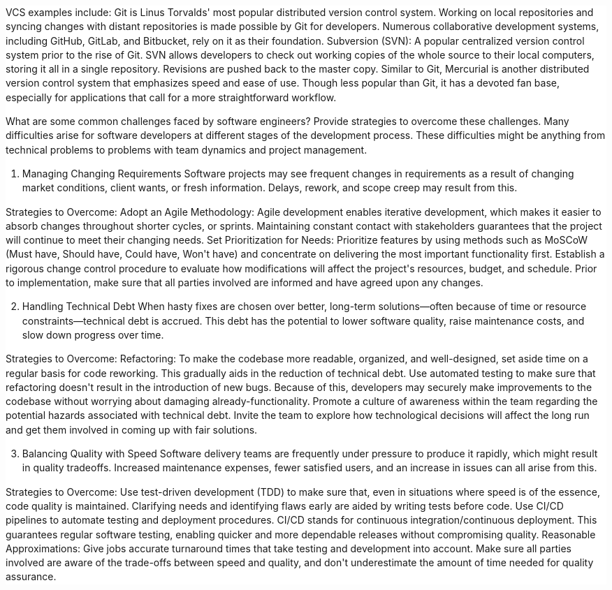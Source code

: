 VCS examples include:
Git is Linus Torvalds' most popular distributed version control system. Working on local repositories and syncing changes with distant repositories is made possible by Git for developers. Numerous collaborative development systems, including GitHub, GitLab, and Bitbucket, rely on it as their foundation.
Subversion (SVN): A popular centralized version control system prior to the rise of Git. SVN allows developers to check out working copies of the whole source to their local computers, storing it all in a single repository. Revisions are pushed back to the master copy.
Similar to Git, Mercurial is another distributed version control system that emphasizes speed and ease of use. Though less popular than Git, it has a devoted fan base, especially for applications that call for a more straightforward workflow.

What are some common challenges faced by software engineers? Provide strategies to overcome these challenges.
Many difficulties arise for software developers at different stages of the development process. These difficulties might be anything from technical problems to problems with team dynamics and project management.
1. Managing Changing Requirements
Software projects may see frequent changes in requirements as a result of changing market conditions, client wants, or fresh information. Delays, rework, and scope creep may result from this.

Strategies to Overcome:
Adopt an Agile Methodology: Agile development enables iterative development, which makes it easier to absorb changes throughout shorter cycles, or sprints. Maintaining constant contact with stakeholders guarantees that the project will continue to meet their changing needs.
Set Prioritization for Needs: Prioritize features by using methods such as MoSCoW (Must have, Should have, Could have, Won't have) and concentrate on delivering the most important functionality first.
Establish a rigorous change control procedure to evaluate how modifications will affect the project's resources, budget, and schedule. Prior to implementation, make sure that all parties involved are informed and have agreed upon any changes.

2. Handling Technical Debt
When hasty fixes are chosen over better, long-term solutions—often because of time or resource constraints—technical debt is accrued. This debt has the potential to lower software quality, raise maintenance costs, and slow down progress over time.

Strategies to Overcome:
Refactoring: To make the codebase more readable, organized, and well-designed, set aside time on a regular basis for code reworking. This gradually aids in the reduction of technical debt. 
Use automated testing to make sure that refactoring doesn't result in the introduction of new bugs. Because of this, developers may securely make improvements to the codebase without worrying about damaging already-functionality.
Promote a culture of awareness within the team regarding the potential hazards associated with technical debt. Invite the team to explore how technological decisions will affect the long run and get them involved in coming up with fair solutions.

3. Balancing Quality with Speed
Software delivery teams are frequently under pressure to produce it rapidly, which might result in quality tradeoffs. Increased maintenance expenses, fewer satisfied users, and an increase in issues can all arise from this.

Strategies to Overcome:
Use test-driven development (TDD) to make sure that, even in situations where speed is of the essence, code quality is maintained. Clarifying needs and identifying flaws early are aided by writing tests before code.
Use CI/CD pipelines to automate testing and deployment procedures. CI/CD stands for continuous integration/continuous deployment. This guarantees regular software testing, enabling quicker and more dependable releases without compromising quality.
Reasonable Approximations: Give jobs accurate turnaround times that take testing and development into account. Make sure all parties involved are aware of the trade-offs between speed and quality, and don't underestimate the amount of time needed for quality assurance.
